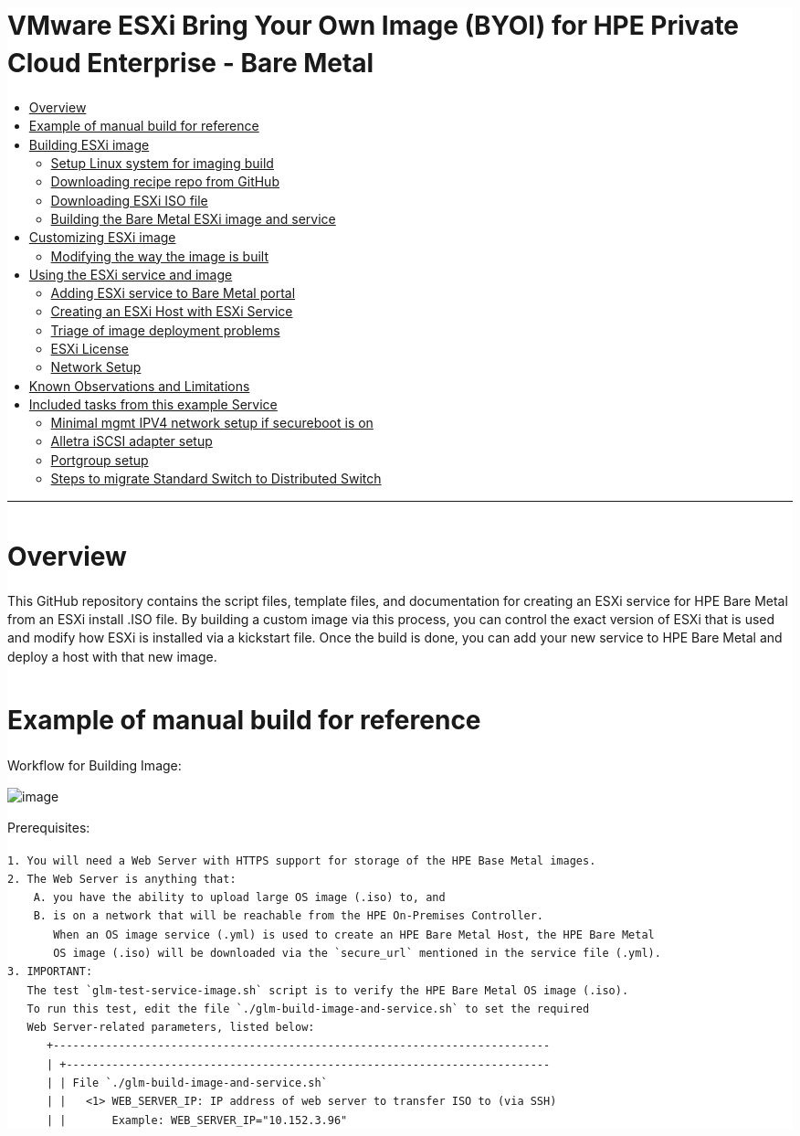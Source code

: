  

VMware ESXi Bring Your Own Image (BYOI) for HPE Private Cloud Enterprise - Bare Metal
=============================

* [Overview](#overview)
* [Example of manual build for reference](#example-of-manual-build-for-reference)
* [Building ESXi image](#building-esxi-image)
  *   [Setup Linux system for imaging build](#setup-linux-system-for-imaging-build)
  *   [Downloading recipe repo from GitHub](#downloading-recipe-repo-from-github)
  *   [Downloading ESXi ISO file](#downloading-esxi-iso-file)
  *   [Building the Bare Metal ESXi image and service](#building-the-bare-metal-esxi-image-and-service)
* [Customizing ESXi image](#customizing-esxi-image)
  *   [Modifying the way the image is built](#modifying-the-way-the-image-is-built)
* [Using the ESXi service and image](#using-the-esxi-service-and-image)
  *   [Adding ESXi service to Bare Metal portal](#adding-esxi-service-to-bare-metal-portal)
  *   [Creating an ESXi Host with ESXi Service](#creating-an-esxi-host-with-esxi-service)
  *   [Triage of image deployment problems](#triage-of-image-deployment-problems)
  *   [ESXi License](#esxi-license)
  *   [Network Setup](#network-setup)
* [Known Observations and Limitations](#known-observations-and-limitations)
* [Included tasks from this example Service](#included-tasks-from-this-example-service)
  *   [Minimal mgmt IPV4 network setup if secureboot is on](#minimal-mgmt-ipv4-network-setup-if-secureboot-is-on)
  *   [Alletra iSCSI adapter setup](#alletra-iscsi-adapter-setup)
  *   [Portgroup setup](#portgroup-setup)
  *   [Steps to migrate Standard Switch to Distributed Switch](#steps-to-migrate-standard-switch-to-distributed-switch)

----------------------------------

# Overview

This GitHub repository contains the script files, template files, and documentation for creating an ESXi service for HPE Bare Metal from an ESXi install .ISO file.  By building a custom image via this process, you can control the exact version of ESXi that is used and modify how ESXi is installed via a kickstart file.  Once the build is done, you can add your new service to HPE Bare Metal and deploy a host with that new image.

# Example of manual build for reference

Workflow for Building Image:

![image](https://github.com/hpe-hcss/bmaas-byoi-esxi-build/assets/90067804/a0dc9215-2be7-42bf-b4d0-6ed7f613d3a1)

Prerequisites:
```
1. You will need a Web Server with HTTPS support for storage of the HPE Base Metal images.
2. The Web Server is anything that:
    A. you have the ability to upload large OS image (.iso) to, and
    B. is on a network that will be reachable from the HPE On-Premises Controller.
       When an OS image service (.yml) is used to create an HPE Bare Metal Host, the HPE Bare Metal
       OS image (.iso) will be downloaded via the `secure_url` mentioned in the service file (.yml).
3. IMPORTANT:
   The test `glm-test-service-image.sh` script is to verify the HPE Bare Metal OS image (.iso).
   To run this test, edit the file `./glm-build-image-and-service.sh` to set the required
   Web Server-related parameters, listed below:
      +----------------------------------------------------------------------------
      | +--------------------------------------------------------------------------
      | | File `./glm-build-image-and-service.sh`
      | |   <1> WEB_SERVER_IP: IP address of web server to transfer ISO to (via SSH)
      | |       Example: WEB_SERVER_IP="10.152.3.96"
```